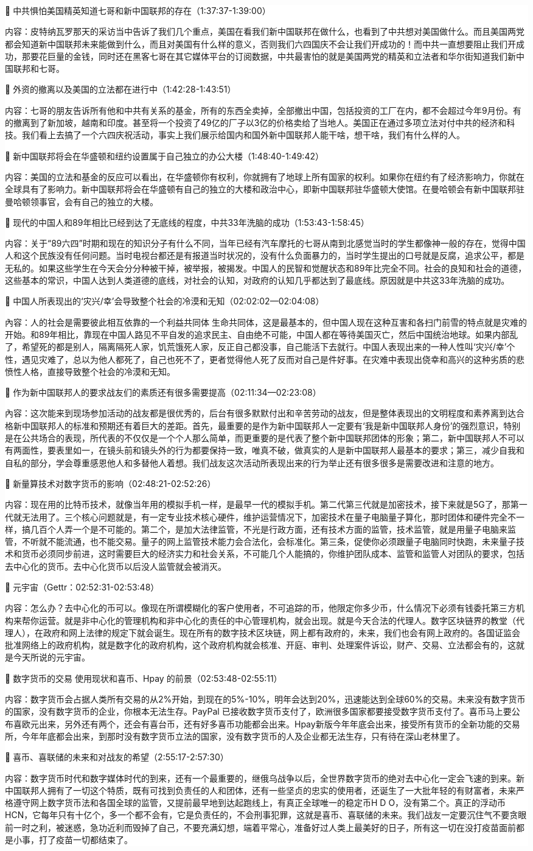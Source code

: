 🔵 中共惧怕美国精英知道七哥和新中国联邦的存在（1:37:37-1:39:00）
 
内容：皮特纳瓦罗那天的采访当中告诉了我们几个重点，美国在看我们新中国联邦在做什么，也看到了中共想对美国做什么。而且美国两党都会知道新中国联邦未来能做到什么，而且对美国有什么样的意义，否则我们六四国庆不会让我们开成功的！而中共一直想要阻止我们开成功，那要花巨量的金钱，同时还在黑客七哥在其它媒体平台的订阅数据，中共最害怕的就是美国两党的精英和立法者和华尔街知道我们新中国联邦和七哥。
 
🔵 外资的撤离以及美国的立法都在进行中（1:42:28-1:43:51）
 
内容：七哥的朋友告诉所有他和中共有关系的基金，所有的东西全卖掉，全部撤出中国，包括投资的工厂在内，都不会超过今年9月份。有的撤离到了新加坡，越南和印度。甚至将一个投资了49亿的厂子以3亿的价格卖给了当地人。美国正在通过多项立法对付中共的经济和科技。我们看上去搞了一个六四庆祝活动，事实上我们展示给国内和国外新中国联邦人能干啥，想干啥，我们有什么样的人。
 
🔵 新中国联邦将会在华盛顿和纽约设置属于自己独立的办公大楼（1:48:40-1:49:42）
 
内容：美国的立法和基金的反应可以看出，在华盛顿你有权利，你就拥有了地球上所有国家的权利。如果你在纽约有了经济影响力，你就在全球具有了影响力。新中国联邦将会在华盛顿有自己的独立的大楼和政治中心，即新中国联邦驻华盛顿大使馆。在曼哈顿会有新中国联邦驻曼哈顿领事官，会有自己的独立的大楼。
 
🔵 现代的中国人和89年相比已经到达了无底线的程度，中共33年洗脑的成功（1:53:43-1:58:45）
 
内容：关于“89六四”时期和现在的知识分子有什么不同，当年已经有汽车摩托的七哥从南到北感觉当时的学生都像神一般的存在，觉得中国人和这个民族没有任何问题。当时电视台都还是有报道当时状况的，没有什么负面暴力的，当时学生提出的口号就是反腐，追求公平，都是无私的。如果这些学生在今天会分分种被干掉，被举报，被揭发。中国人的民智和觉醒状态和89年比完全不同。社会的良知和社会的道德，这些基本的常识，中国人达到人类道德的底线，对社会的认知，对政府的认知几乎都达到了最底线。原因就是中共这33年洗脑的成功。
 
🔵 中国人所表现出的‘灾兴/幸’会导致整个社会的冷漠和无知（02:02:02—02:04:08）
 
內容：人的社会是需要彼此相互依靠的一个利益共同体 生命共同体，这是最基本的，但中国人现在这种互害和各扫门前雪的特点就是灾难的开始。和89年相比，靠现在中国人路见不平自发的追求民主、自由绝不可能，中国人都在等待美国灭亡，然后中国统治地球。如果内部乱了，希望死的都是别人，隔离隔死人家，饥荒饿死人家，反正自己都没事，自己能活下去就行。中国人表现出来的一种人性叫‘灾兴/幸’个性，遇见灾难了，总以为他人都死了，自己也死不了，更者觉得他人死了反而对自己是件好事。在灾难中表现出侥幸和高兴的这种劣质的悲愤性人格，直接导致整个社会的冷漠和无知。
 
🔵 作为新中国联邦人的要求战友们的素质还有很多需要提高（02:11:34—02:23:08）
 
內容：这次能来到现场参加活动的战友都是很优秀的，后台有很多默默付出和辛苦劳动的战友，但是整体表现出的文明程度和素养离到达合格新中国联邦人的标准和预期还有着巨大的差距。首先，最重要的是作为新中国联邦人一定要有‘我是新中国联邦人身份’的强烈意识，特别是在公共场合的表现，所代表的不仅仅是一个个人那么简单，而更重要的是代表了整个新中国联邦团体的形象；第二，新中国联邦人不可以有两面性，要表里如一，在镜头前和镜头外的行为都要保持一致，唯真不破，做真实的人是新中国联邦人最基本的要求；第三，减少自我和自私的部分，学会尊重感恩他人和多替他人着想。我们战友这次活动所表现出来的行为举止还有很多很多是需要改进和注意的地方。
 
🔵 新量算技术对数字货币的影响（02:48:21-02:52:26）
 
内容：现在用的比特币技术，就像当年用的模拟手机一样，是最早一代的模拟手机。第二代第三代就是加密技术，接下来就是5G了，那第一代就无法用了。三个核心问题就是，有一定专业技术核心硬件，维护运营情况下，加密技术在量子电脑量子算化，那时团体和硬件完全不一样，搞几百个人弄一个是不可能的。第二个，是加大法律监管，不光是行政方面，还有技术方面的监管，技术监管，就是用量子电脑来监管，不听就不能流通，也不能交易。量子的网上监管技术能力会合法化，会标准化。第三条，促使你必须跟量子电脑同时快跑，未来量子技术和货币必须同步前进，这时需要巨大的经济实力和社会关系，不可能几个人能搞的，你维护团队成本、监管和监管人对团队的要求，包括去中心化的货币。去中心化货币以后没人监管就会被消灭。
 
🔵 元宇宙（Gettr：02:52:31-02:53:48）
 
内容：怎么办？去中心化的币可以。像现在所谓模糊化的客户使用者，不可追踪的币，他限定你多少币，什么情况下必须有钱委托第三方机构来帮你运营。就是非中心化的管理机构和非中心化的责任的中心管理机构，就会出现。就是今天合法的代理人。数字区块链界的教堂（代理人），在政府和网上法律的规定下就会诞生。现在所有的数字技术区块链，网上都有政府的，未来，我们也会有网上政府的。各国证监会批准网络上的政府机构，就是数字化的政府机构，这个政府机构就会核准、开庭、审判、处理案件诉讼，财产、交易、立法都会有的，这就是今天所说的元宇宙。
 
🔵 数字货币的交易 使用现状和喜币、Hpay 的前景（02:53:48-02:55:11）
 
内容：数字货币会占据人类所有交易的从2%开始，到现在的5%-10%，明年会达到20%，迅速能达到全球60%的交易。未来没有数字货币的国家，没有数字货币的企业，你根本无法生存。PayPal 已接收数字货币支付了，欧洲很多国家都要接受数字货币支付了。喜币马上要公布喜欧元出来，另外还有两个，还会有喜台币，还有好多喜币功能都会出来。Hpay新版今年年底会出来，接受所有货币的全新功能的交易所，今年年底都会出来，到那时没有数字货币立法的国家，没有数字货币的人及企业都无法生存，只有待在深山老林里了。
 
🔵 喜币、喜联储的未来和对战友的希望（2:55:17-2:57:30）
 
内容：数字货币时代和数字媒体时代的到来，还有一个最重要的，继俄乌战争以后，全世界数字货币的绝对去中心化一定会飞速的到来。新中国联邦人拥有了一切这个特质，既有可找到负责任的人和团体，还有一些坚贞的忠实的使用者，还诞生了一大批年轻的有财富者，未来严格遵守网上数字货币法和各国全球的监管，又提前最早地到达起跑线上，有真正全球唯一的稳定币H D O，没有第二个。真正的浮动币HCN，它每年只有十亿个，多一个都不会有，它是负责任的，不会刑事犯罪，这就是喜币、喜联储的未来。我们战友一定要沉住气不要贪眼前一时之利，被迷惑，急功近利而毁掉了自己，不要充满幻想，端着平常心，准备好过人类上最美好的日子，所有这一切在没打疫苗面前都是小事，打了疫苗一切都结束了。
 